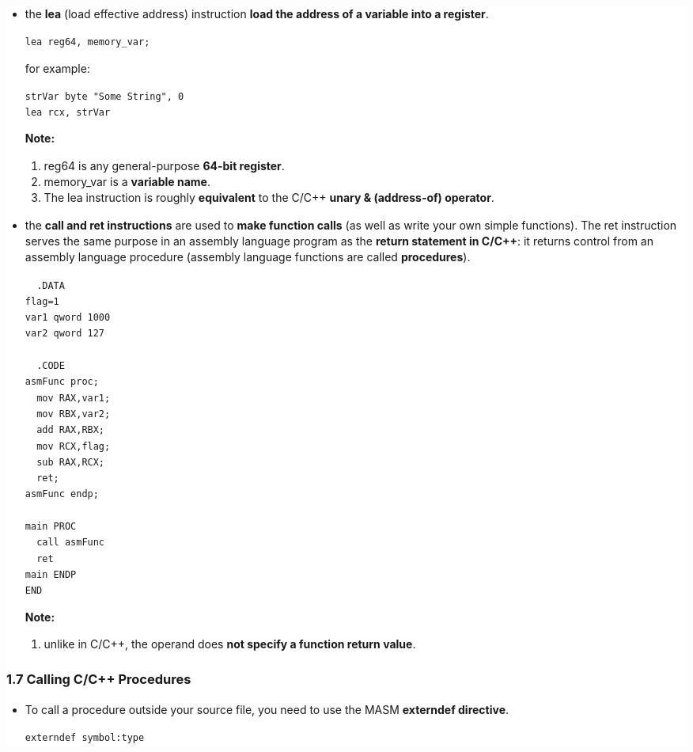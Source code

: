 - the **lea** (load effective address)  instruction **load the address of a variable into a register**. 

  ~~~assembly
  lea reg64, memory_var;
  ~~~

  for example:

  ~~~assembly
  strVar byte "Some String", 0
  lea rcx, strVar
  ~~~

  **Note:**

  1. reg64 is any general-purpose **64-bit register**.
  2. memory_var is a  **variable name**.
  3. The lea instruction is roughly **equivalent** to the C/C++ **unary & (address-of)  operator**.

- the **call and ret instructions** are used to **make function calls** (as well as write your own simple functions). The ret instruction serves the same purpose in an assembly language  program as the **return statement in C/C++**: it returns control from an assembly language procedure (assembly language functions are called **procedures**).

  ~~~assembly
  	.DATA
  flag=1
  var1 qword 1000
  var2 qword 127
  
  	.CODE
  asmFunc proc;
  	mov RAX,var1;
  	mov RBX,var2;
  	add RAX,RBX;
  	mov RCX,flag;
  	sub RAX,RCX;
  	ret;
  asmFunc endp;
  
  main PROC
  	call asmFunc
  	ret
  main ENDP
  END
  ~~~

  **Note:**

  1. unlike in C/C++,  the operand does **not specify a function return value**.

### 1.7 Calling C/C++ Procedures

- To call a procedure outside your source file, you need to use the MASM **externdef directive**. 

  ~~~assembly
  externdef symbol:type
  ~~~
